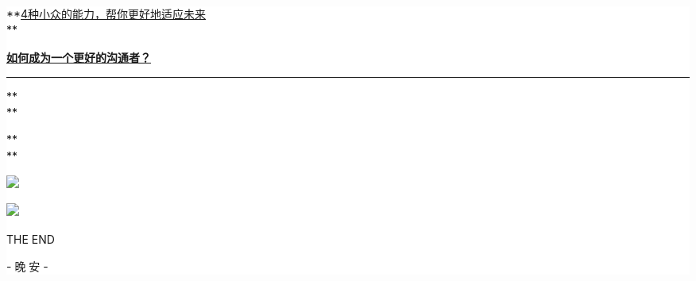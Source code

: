 **[4种小众的能力，帮你更好地适应未来](http://mp.weixin.qq.com/s?__biz=MzAxNTY0NjEzNg==&mid=2247487950&idx=1&sn=5c7aead1b6e12b224159a5b7216fe5a8&chksm=9b81bd19acf6340f3990f23261190a4a619509b959d4247d7fc778f235f6d8e5532652ac6f4d&scene=21#wechat_redirect)  
**

[**如何成为一个更好的沟通者？**](http://mp.weixin.qq.com/s?__biz=MzAxNTY0NjEzNg==&mid=2247487943&idx=1&sn=9fc73830c9b76113c5d0c3cc29aa8759&chksm=9b81bd10acf6340614426cdf72ee3902964dbc3ea3835f88be0b0873752b129bdf91a84bcfdc&scene=21#wechat_redirect)  

****

**  
**

**  
**

![](https://mmbiz.qpic.cn/mmbiz_jpg/yWXmuSFeCk2iam5vJY61Fo9nvoY3rDp6ibiazXpziaGLgWqublz3c1OkKo2mWCJfXDst6BkiaKADD3PKicu1jm5mZib6A/640?wx_fmt=jpeg)

  
  
![](https://mmbiz.qpic.cn/mmbiz_png/yWXmuSFeCk2iam5vJY61Fo9nvoY3rDp6ibZWpjTWQAPCbvsDRuhGdGNTDABm92btC1o82BATsQicNQS4VAGibpoaCw/640?wx_fmt=png)

  

THE END

\- 晚 安 -

  

  

  

